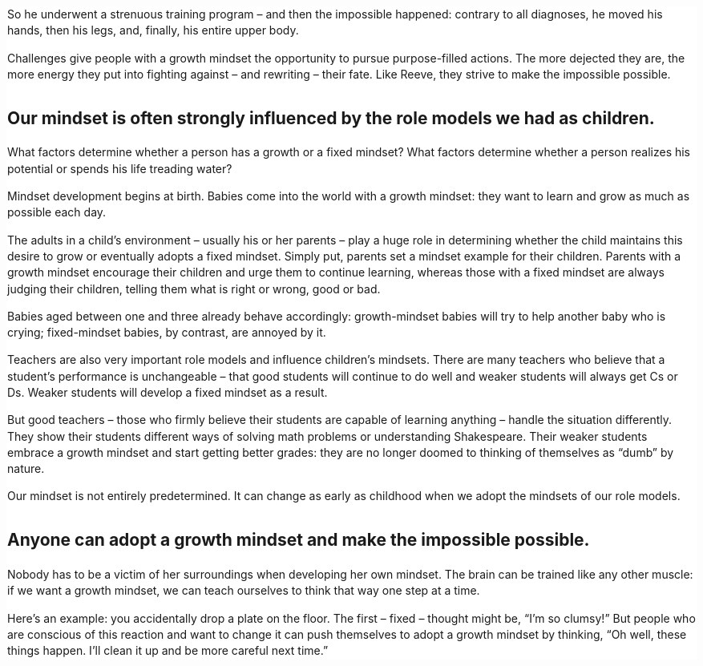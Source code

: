 So he underwent a strenuous training program – and then the impossible
happened: contrary to all diagnoses, he moved his hands, then his legs, and,
finally, his entire upper body.

Challenges give people with a growth mindset the opportunity to pursue
purpose-filled actions. The more dejected they are, the more energy they put
into fighting against – and rewriting – their fate. Like Reeve, they strive to
make the impossible possible.

## Our mindset is often strongly influenced by the role models we had as children.

What factors determine whether a person has a growth or a fixed mindset? What
factors determine whether a person realizes his potential or spends his life
treading water?

Mindset development begins at birth. Babies come into the world with a growth
mindset: they want to learn and grow as much as possible each day.

The adults in a child’s environment – usually his or her parents – play a huge
role in determining whether the child maintains this desire to grow or
eventually adopts a fixed mindset. Simply put, parents set a mindset example
for their children. Parents with a growth mindset encourage their children and
urge them to continue learning, whereas those with a fixed mindset are always
judging their children, telling them what is right or wrong, good or bad.

Babies aged between one and three already behave accordingly: growth-mindset
babies will try to help another baby who is crying; fixed-mindset babies, by
contrast, are annoyed by it.

Teachers are also very important role models and influence children’s mindsets.
There are many teachers who believe that a student’s performance is
unchangeable – that good students will continue to do well and weaker students
will always get Cs or Ds. Weaker students will develop a fixed mindset as a
result.

But good teachers – those who firmly believe their students are capable of
learning anything – handle the situation differently. They show their students
different ways of solving math problems or understanding Shakespeare. Their
weaker students embrace a growth mindset and start getting better grades: they
are no longer doomed to thinking of themselves as “dumb” by nature.

Our mindset is not entirely predetermined. It can change as early as childhood
when we adopt the mindsets of our role models.

## Anyone can adopt a growth mindset and make the impossible possible.

Nobody has to be a victim of her surroundings when developing her own mindset.
The brain can be trained like any other muscle: if we want a growth mindset, we
can teach ourselves to think that way one step at a time.

Here’s an example: you accidentally drop a plate on the floor. The first –
fixed – thought might be, “I’m so clumsy!” But people who are conscious of this
reaction and want to change it can push themselves to adopt a growth mindset by
thinking, “Oh well, these things happen. I’ll clean it up and be more careful
next time.”
